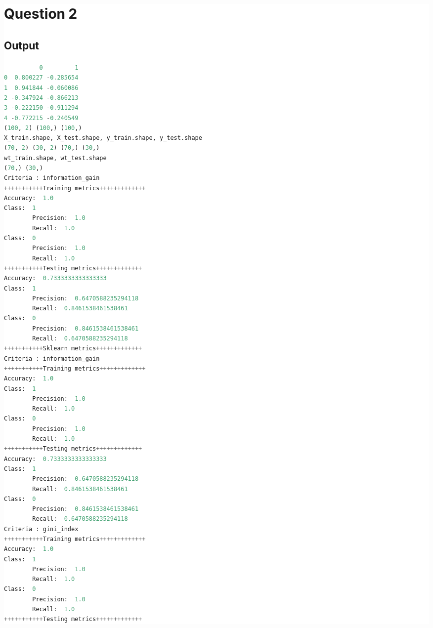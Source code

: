 
# Question 2

## Output

```python
          0         1
0  0.800227 -0.285654
1  0.941844 -0.060086
2 -0.347924 -0.866213
3 -0.222150 -0.911294
4 -0.772215 -0.240549
(100, 2) (100,) (100,)
X_train.shape, X_test.shape, y_train.shape, y_test.shape
(70, 2) (30, 2) (70,) (30,)
wt_train.shape, wt_test.shape
(70,) (30,)
Criteria : information_gain
+++++++++++Training metrics+++++++++++++
Accuracy:  1.0
Class:  1
        Precision:  1.0
        Recall:  1.0
Class:  0
        Precision:  1.0
        Recall:  1.0
+++++++++++Testing metrics+++++++++++++
Accuracy:  0.7333333333333333
Class:  1
        Precision:  0.6470588235294118
        Recall:  0.8461538461538461
Class:  0
        Precision:  0.8461538461538461
        Recall:  0.6470588235294118
+++++++++++Sklearn metrics+++++++++++++
Criteria : information_gain
+++++++++++Training metrics+++++++++++++
Accuracy:  1.0
Class:  1
        Precision:  1.0
        Recall:  1.0
Class:  0
        Precision:  1.0
        Recall:  1.0
+++++++++++Testing metrics+++++++++++++
Accuracy:  0.7333333333333333
Class:  1
        Precision:  0.6470588235294118
        Recall:  0.8461538461538461
Class:  0
        Precision:  0.8461538461538461
        Recall:  0.6470588235294118
Criteria : gini_index
+++++++++++Training metrics+++++++++++++
Accuracy:  1.0
Class:  1
        Precision:  1.0
        Recall:  1.0
Class:  0
        Precision:  1.0
        Recall:  1.0
+++++++++++Testing metrics+++++++++++++
```